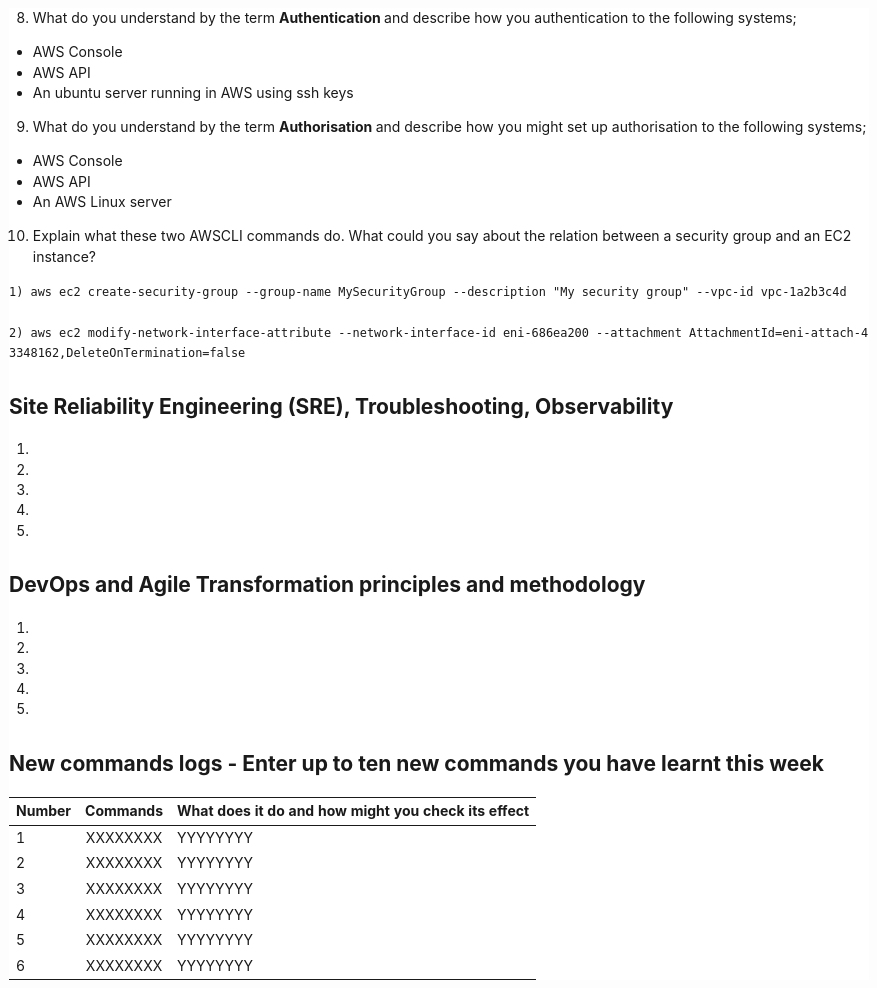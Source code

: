 
8. What do you understand by the term <b> Authentication </b> and describe how you authentication to the following systems;
  * AWS Console
  * AWS API
  * An  ubuntu server running in AWS using ssh keys
  
9. What do you understand by the term <b> Authorisation </b> and describe how you might set up authorisation to the following systems;
  * AWS Console
  * AWS API
  * An AWS Linux server

10. Explain what these two AWSCLI commands do. What could you say about the relation between a security group and an EC2 instance?

```
1) aws ec2 create-security-group --group-name MySecurityGroup --description "My security group" --vpc-id vpc-1a2b3c4d

2) aws ec2 modify-network-interface-attribute --network-interface-id eni-686ea200 --attachment AttachmentId=eni-attach-43348162,DeleteOnTermination=false
```


## Site Reliability Engineering (SRE), Troubleshooting, Observability

1.

2.

3.

4.

5.



## DevOps and Agile Transformation principles and methodology

1.

2.

3.

4.

5.



## New commands logs - Enter up to ten new commands you have learnt this week

| Number      | Commands | What does it do and how might you check its effect     |
| :---        |    :----:   | :---  |
| 1  | XXXXXXXX       | YYYYYYYY   |
| 2  | XXXXXXXX       | YYYYYYYY   |
| 3  | XXXXXXXX       | YYYYYYYY   |
| 4  | XXXXXXXX       | YYYYYYYY   |
| 5  | XXXXXXXX       | YYYYYYYY   |
| 6  | XXXXXXXX       | YYYYYYYY   |